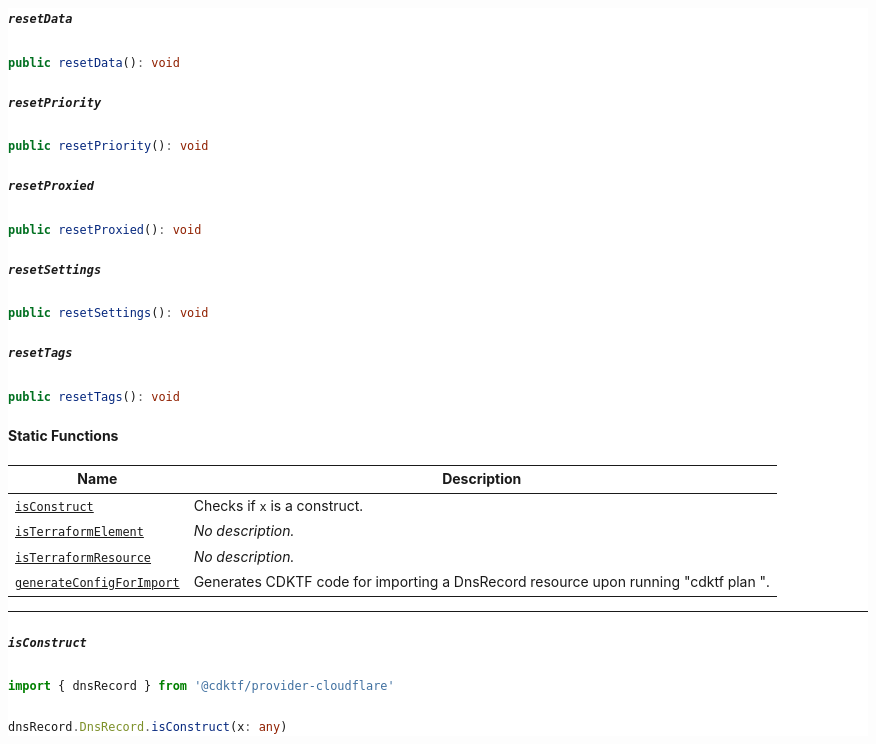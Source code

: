 ##### `resetData` <a name="resetData" id="@cdktf/provider-cloudflare.dnsRecord.DnsRecord.resetData"></a>

```typescript
public resetData(): void
```

##### `resetPriority` <a name="resetPriority" id="@cdktf/provider-cloudflare.dnsRecord.DnsRecord.resetPriority"></a>

```typescript
public resetPriority(): void
```

##### `resetProxied` <a name="resetProxied" id="@cdktf/provider-cloudflare.dnsRecord.DnsRecord.resetProxied"></a>

```typescript
public resetProxied(): void
```

##### `resetSettings` <a name="resetSettings" id="@cdktf/provider-cloudflare.dnsRecord.DnsRecord.resetSettings"></a>

```typescript
public resetSettings(): void
```

##### `resetTags` <a name="resetTags" id="@cdktf/provider-cloudflare.dnsRecord.DnsRecord.resetTags"></a>

```typescript
public resetTags(): void
```

#### Static Functions <a name="Static Functions" id="Static Functions"></a>

| **Name** | **Description** |
| --- | --- |
| <code><a href="#@cdktf/provider-cloudflare.dnsRecord.DnsRecord.isConstruct">isConstruct</a></code> | Checks if `x` is a construct. |
| <code><a href="#@cdktf/provider-cloudflare.dnsRecord.DnsRecord.isTerraformElement">isTerraformElement</a></code> | *No description.* |
| <code><a href="#@cdktf/provider-cloudflare.dnsRecord.DnsRecord.isTerraformResource">isTerraformResource</a></code> | *No description.* |
| <code><a href="#@cdktf/provider-cloudflare.dnsRecord.DnsRecord.generateConfigForImport">generateConfigForImport</a></code> | Generates CDKTF code for importing a DnsRecord resource upon running "cdktf plan <stack-name>". |

---

##### `isConstruct` <a name="isConstruct" id="@cdktf/provider-cloudflare.dnsRecord.DnsRecord.isConstruct"></a>

```typescript
import { dnsRecord } from '@cdktf/provider-cloudflare'

dnsRecord.DnsRecord.isConstruct(x: any)
```
